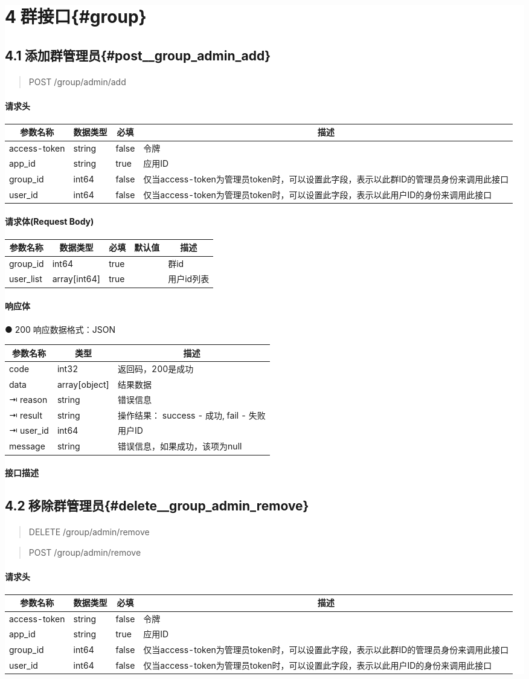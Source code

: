 # 4 群接口{#group}

## 4.1 添加群管理员{#post__group_admin_add}

> POST /group/admin/add

#### 请求头
|  参数名称 |  数据类型 | 必填 |  描述 |
|  ------ |  ------ |  ------ |  ------ |
| access-token | string | false | 令牌 |
| app_id | string | true | 应用ID |
| group_id | int64 | false | 仅当access-token为管理员token时，可以设置此字段，表示以此群ID的管理员身份来调用此接口 |
| user_id | int64 | false | 仅当access-token为管理员token时，可以设置此字段，表示以此用户ID的身份来调用此接口 |

#### 请求体(Request Body)
|  参数名称 |  数据类型 | 必填  |  默认值 |  描述 |
|  ------ |  ------ |  ------ |  ------ |  ------ |
| group_id | int64 | true |  | 群id |
| user_list | array[int64] | true |  | 用户id列表 |

#### 响应体
● 200 响应数据格式：JSON

|  参数名称 |  类型 |  描述 |
|  ------ |  ------ |  ------ |
| code | int32 | 返回码，200是成功 |
| data | array[object] | 结果数据 |
|⇥ reason | string | 错误信息 |
|⇥ result | string | 操作结果： success - 成功, fail - 失败 |
|⇥ user_id | int64 | 用户ID |
| message | string | 错误信息，如果成功，该项为null |
#### 接口描述
> 

## 4.2 移除群管理员{#delete__group_admin_remove}

> DELETE /group/admin/remove

> POST /group/admin/remove

#### 请求头
|  参数名称 |  数据类型 | 必填 |  描述 |
|  ------ |  ------ |  ------ |  ------ |
| access-token | string | false | 令牌 |
| app_id | string | true | 应用ID |
| group_id | int64 | false | 仅当access-token为管理员token时，可以设置此字段，表示以此群ID的管理员身份来调用此接口 |
| user_id | int64 | false | 仅当access-token为管理员token时，可以设置此字段，表示以此用户ID的身份来调用此接口 |
